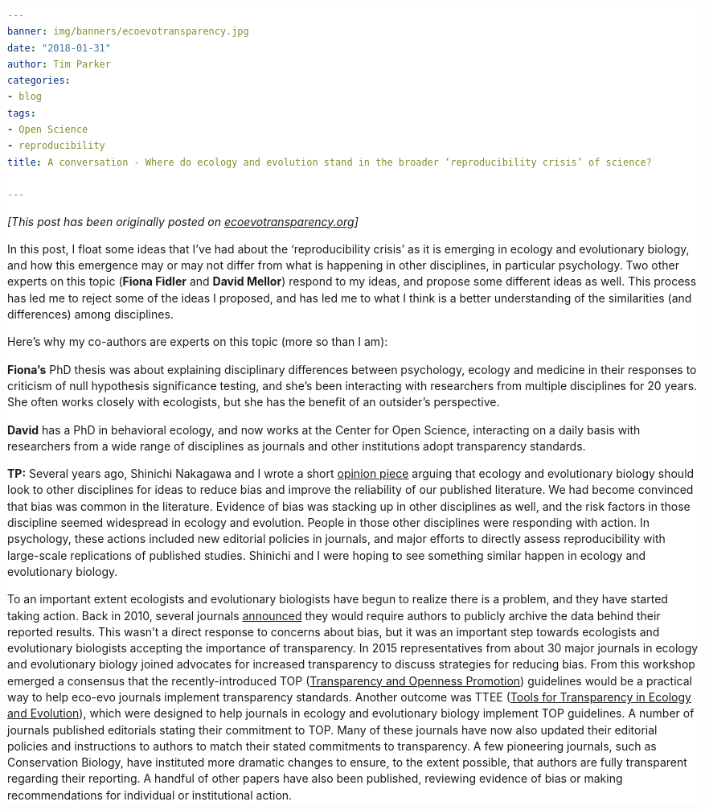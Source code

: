 ```yaml
---
banner: img/banners/ecoevotransparency.jpg
date: "2018-01-31"
author: Tim Parker
categories:
- blog
tags:
- Open Science
- reproducibility
title: A conversation - Where do ecology and evolution stand in the broader ‘reproducibility crisis’ of science?

---
```


*[This post has been originally posted on [ecoevotransparency.org](http://www.ecoevotransparency.org/)]*    


In this post, I float some ideas that I’ve had about the ‘reproducibility crisis’ as it is emerging in ecology and evolutionary biology, and how this emergence may or may not differ from what is happening in other disciplines, in particular psychology. Two other experts on this topic (**Fiona Fidler** and **David Mellor**) respond to my ideas, and propose some different ideas as well. This process has led me to reject some of the ideas I proposed, and has led me to what I think is a better understanding of the similarities (and differences) among disciplines.   

Here’s why my co-authors are experts on this topic (more so than I am):   

**Fiona’s** PhD thesis was about explaining disciplinary differences between psychology, ecology and medicine in their responses to criticism of null hypothesis significance testing, and she’s been interacting with researchers from multiple disciplines for 20 years. She often works closely with ecologists, but she has the benefit of an outsider’s perspective.   

**David** has a PhD in behavioral ecology, and now works at the Center for Open Science, interacting on a daily basis with researchers from a wide range of disciplines as journals and other institutions adopt transparency standards.   

**TP:** Several years ago, Shinichi Nakagawa and I wrote a short [opinion piece](https://doi.org/10.3389/fevo.2014.00076) arguing that ecology and evolutionary biology should look to other disciplines for ideas to reduce bias and improve the reliability of our published literature. We had become convinced that bias was common in the literature. Evidence of bias was stacking up in other disciplines as well, and the risk factors in those discipline seemed widespread in ecology and evolution. People in those other disciplines were responding with action. In psychology, these actions included new editorial policies in journals, and major efforts to directly assess reproducibility with large-scale replications of published studies. Shinichi and I were hoping to see something similar happen in ecology and evolutionary biology.   

To an important extent ecologists and evolutionary biologists have begun to realize there is a problem, and they have started taking action. Back in 2010, several journals [announced](https://doi.org/10.1086/650340) they would require authors to publicly archive the data behind their reported results. This wasn’t a direct response to concerns about bias, but it was an important step towards ecologists and evolutionary biologists accepting the importance of transparency. In 2015 representatives from about 30 major journals in ecology and evolutionary biology joined advocates for increased transparency to discuss strategies for reducing bias. From this workshop emerged a consensus  that the recently-introduced TOP ([Transparency and Openness Promotion](https://cos.io/our-services/top-guidelines/)) guidelines would be a practical way to help eco-evo journals implement transparency standards. Another outcome was TTEE ([Tools for Transparency in Ecology and Evolution](https://osf.io/g65cb/wiki/home/)), which were designed to help journals in ecology and evolutionary biology implement TOP guidelines. A number of journals published editorials stating their commitment to TOP. Many of these journals have now also updated their editorial policies and instructions to authors to match their stated commitments to transparency. A few pioneering journals, such as Conservation Biology, have instituted more dramatic changes to ensure, to the extent possible, that authors are fully transparent regarding their reporting. A handful of other papers have also been published, reviewing evidence of bias or making recommendations for individual or institutional action.   

